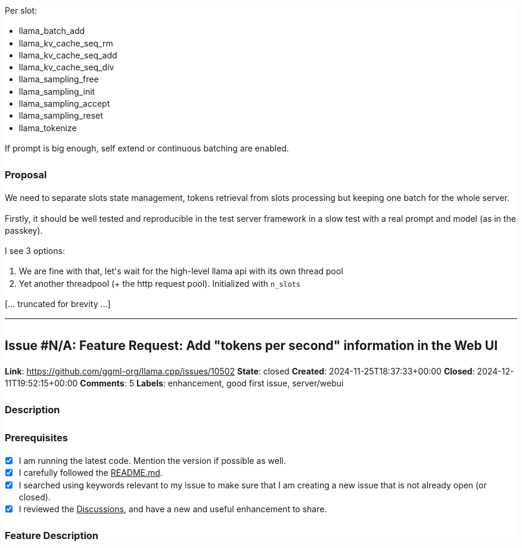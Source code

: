 Per slot:
- llama_batch_add
- llama_kv_cache_seq_rm
- llama_kv_cache_seq_add
- llama_kv_cache_seq_div
- llama_sampling_free
- llama_sampling_init
- llama_sampling_accept
- llama_sampling_reset
- llama_tokenize

If prompt is big enough, self extend or continuous batching are enabled.

### Proposal

We need to separate slots state management, tokens retrieval from slots processing but keeping one batch for the whole server.

Firstly, it should be well tested and reproducible in the test server framework in a slow test with a real prompt and model (as in the passkey).

I see 3 options:

1. We are fine with that, let's wait for the high-level llama api with its own thread pool
2. Yet another threadpool (+ the http request pool). Initialized with `n_slots`

[... truncated for brevity ...]

---

## Issue #N/A: Feature Request: Add "tokens per second" information in the Web UI

**Link**: https://github.com/ggml-org/llama.cpp/issues/10502
**State**: closed
**Created**: 2024-11-25T18:37:33+00:00
**Closed**: 2024-12-11T19:52:15+00:00
**Comments**: 5
**Labels**: enhancement, good first issue, server/webui

### Description

### Prerequisites

- [X] I am running the latest code. Mention the version if possible as well.
- [X] I carefully followed the [README.md](https://github.com/ggerganov/llama.cpp/blob/master/README.md).
- [X] I searched using keywords relevant to my issue to make sure that I am creating a new issue that is not already open (or closed).
- [X] I reviewed the [Discussions](https://github.com/ggerganov/llama.cpp/discussions), and have a new and useful enhancement to share.

### Feature Description
